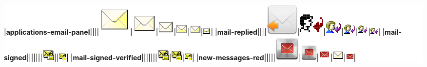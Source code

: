 |**applications-email-panel**|![]()|![]()|![]()|![](SE98/status/64/indicator-messages.png)|![](SE98/status/48/indicator-messages.png)|![](SE98/status/32/indicator-messages.png)|![](SE98/status/24/indicator-messages.png)|![](SE98/status/22/indicator-messages.png)|![](SE98/status/16/indicator-messages.png)|
|**mail-replied**|![]()|![]()|![]()|![](SE98/actions/64/mail-reply-sender.png)|![](SE98/actions/48/mail-reply-sender.png)|![](SE98/actions/32/mail-reply-sender.png)|![](SE98/actions/24/mail-reply-sender.png)|![](SE98/actions/22/mail-reply-sender.png)|![](SE98/actions/16/mail-reply-sender.png)|
|**mail-signed**|![]()|![]()|![]()|![]()|![]()|![]()|![](SE98/status/24/mail-signed.png)|![]()|![](SE98/status/16/mail-signed.png)|
|**mail-signed-verified**|![]()|![]()|![]()|![]()|![]()|![]()|![](SE98/status/24/mail-signed-verified.png)|![](SE98/status/22/mail-signed-verified.png)|![](SE98/status/16/mail-signed-verified.png)|
|**new-messages-red**|![]()|![]()|![]()|![]()|![](SE98/status/48/new-messages-red.png)|![](SE98/status/32/new-messages-red.png)|![](SE98/status/24/new-messages-red.png)|![](SE98/status/22/indicator-messages.png)|![](SE98/status/16/new-messages-red.png)|